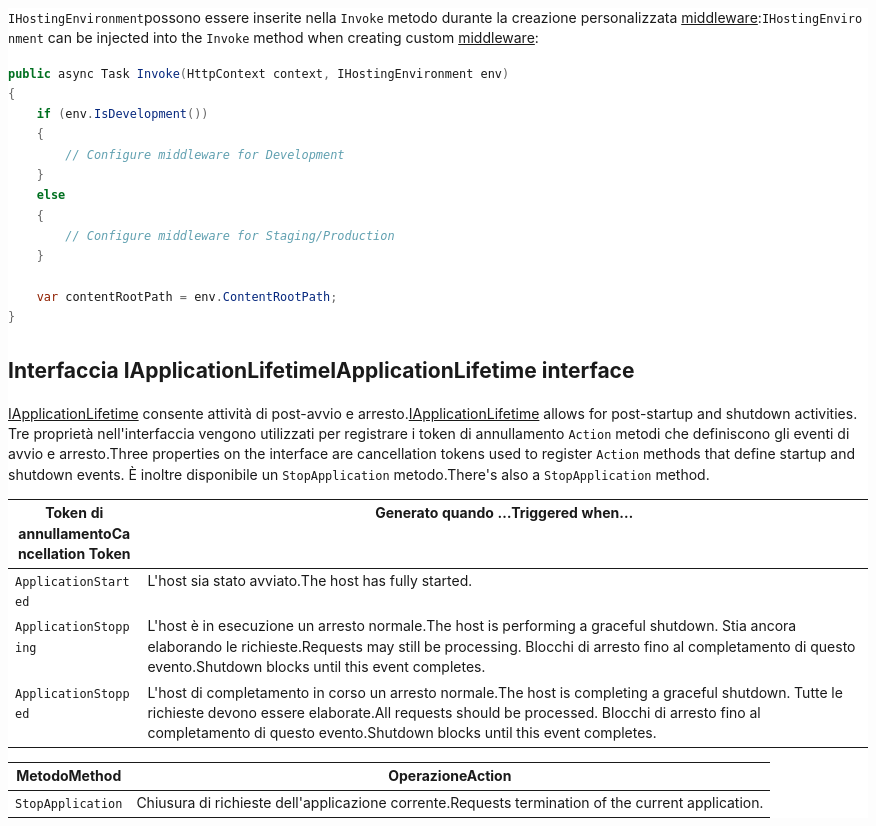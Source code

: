 ```csharp
```

<span data-ttu-id="caac5-376">`IHostingEnvironment`possono essere inserite nella `Invoke` metodo durante la creazione personalizzata [middleware](xref:fundamentals/middleware#writing-middleware):</span><span class="sxs-lookup"><span data-stu-id="caac5-376">`IHostingEnvironment` can be injected into the `Invoke` method when creating custom [middleware](xref:fundamentals/middleware#writing-middleware):</span></span>

```csharp
public async Task Invoke(HttpContext context, IHostingEnvironment env)
{
    if (env.IsDevelopment())
    {
        // Configure middleware for Development
    }
    else
    {
        // Configure middleware for Staging/Production
    }

    var contentRootPath = env.ContentRootPath;
}
```

## <a name="iapplicationlifetime-interface"></a><span data-ttu-id="caac5-377">Interfaccia IApplicationLifetime</span><span class="sxs-lookup"><span data-stu-id="caac5-377">IApplicationLifetime interface</span></span>

<span data-ttu-id="caac5-378">[IApplicationLifetime](/aspnet/core/api/microsoft.aspnetcore.hosting.iapplicationlifetime) consente attività di post-avvio e arresto.</span><span class="sxs-lookup"><span data-stu-id="caac5-378">[IApplicationLifetime](/aspnet/core/api/microsoft.aspnetcore.hosting.iapplicationlifetime) allows for post-startup and shutdown activities.</span></span> <span data-ttu-id="caac5-379">Tre proprietà nell'interfaccia vengono utilizzati per registrare i token di annullamento `Action` metodi che definiscono gli eventi di avvio e arresto.</span><span class="sxs-lookup"><span data-stu-id="caac5-379">Three properties on the interface are cancellation tokens used to register `Action` methods that define startup and shutdown events.</span></span> <span data-ttu-id="caac5-380">È inoltre disponibile un `StopApplication` metodo.</span><span class="sxs-lookup"><span data-stu-id="caac5-380">There's also a `StopApplication` method.</span></span>

| <span data-ttu-id="caac5-381">Token di annullamento</span><span class="sxs-lookup"><span data-stu-id="caac5-381">Cancellation Token</span></span>    | <span data-ttu-id="caac5-382">Generato quando &#8230;</span><span class="sxs-lookup"><span data-stu-id="caac5-382">Triggered when&#8230;</span></span> |
| --------------------- | --------------------- |
| `ApplicationStarted`  | <span data-ttu-id="caac5-383">L'host sia stato avviato.</span><span class="sxs-lookup"><span data-stu-id="caac5-383">The host has fully started.</span></span> |
| `ApplicationStopping` | <span data-ttu-id="caac5-384">L'host è in esecuzione un arresto normale.</span><span class="sxs-lookup"><span data-stu-id="caac5-384">The host is performing a graceful shutdown.</span></span> <span data-ttu-id="caac5-385">Stia ancora elaborando le richieste.</span><span class="sxs-lookup"><span data-stu-id="caac5-385">Requests may still be processing.</span></span> <span data-ttu-id="caac5-386">Blocchi di arresto fino al completamento di questo evento.</span><span class="sxs-lookup"><span data-stu-id="caac5-386">Shutdown blocks until this event completes.</span></span> |
| `ApplicationStopped`  | <span data-ttu-id="caac5-387">L'host di completamento in corso un arresto normale.</span><span class="sxs-lookup"><span data-stu-id="caac5-387">The host is completing a graceful shutdown.</span></span> <span data-ttu-id="caac5-388">Tutte le richieste devono essere elaborate.</span><span class="sxs-lookup"><span data-stu-id="caac5-388">All requests should be processed.</span></span> <span data-ttu-id="caac5-389">Blocchi di arresto fino al completamento di questo evento.</span><span class="sxs-lookup"><span data-stu-id="caac5-389">Shutdown blocks until this event completes.</span></span> |

| <span data-ttu-id="caac5-390">Metodo</span><span class="sxs-lookup"><span data-stu-id="caac5-390">Method</span></span>            | <span data-ttu-id="caac5-391">Operazione</span><span class="sxs-lookup"><span data-stu-id="caac5-391">Action</span></span>                                           |
| ----------------- | ------------------------------------------------ |
| `StopApplication` | <span data-ttu-id="caac5-392">Chiusura di richieste dell'applicazione corrente.</span><span class="sxs-lookup"><span data-stu-id="caac5-392">Requests termination of the current application.</span></span> |
